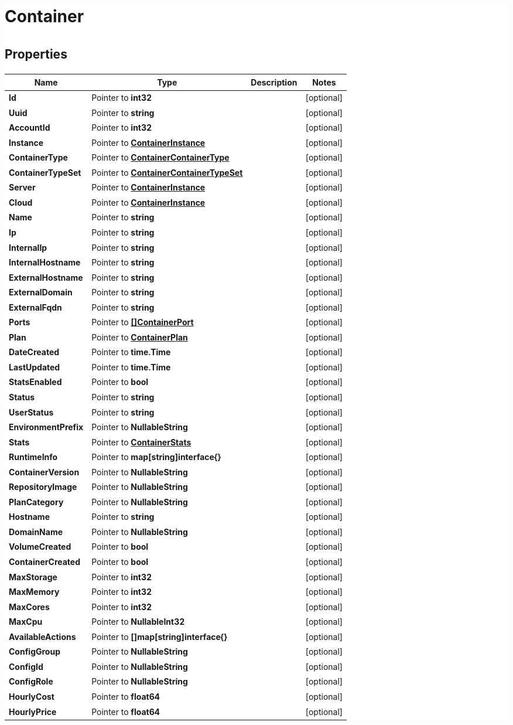 # Container

## Properties

Name | Type | Description | Notes
------------ | ------------- | ------------- | -------------
**Id** | Pointer to **int32** |  | [optional] 
**Uuid** | Pointer to **string** |  | [optional] 
**AccountId** | Pointer to **int32** |  | [optional] 
**Instance** | Pointer to [**ContainerInstance**](container_instance.md) |  | [optional] 
**ContainerType** | Pointer to [**ContainerContainerType**](container_containerType.md) |  | [optional] 
**ContainerTypeSet** | Pointer to [**ContainerContainerTypeSet**](container_containerTypeSet.md) |  | [optional] 
**Server** | Pointer to [**ContainerInstance**](container_instance.md) |  | [optional] 
**Cloud** | Pointer to [**ContainerInstance**](container_instance.md) |  | [optional] 
**Name** | Pointer to **string** |  | [optional] 
**Ip** | Pointer to **string** |  | [optional] 
**InternalIp** | Pointer to **string** |  | [optional] 
**InternalHostname** | Pointer to **string** |  | [optional] 
**ExternalHostname** | Pointer to **string** |  | [optional] 
**ExternalDomain** | Pointer to **string** |  | [optional] 
**ExternalFqdn** | Pointer to **string** |  | [optional] 
**Ports** | Pointer to [**[]ContainerPort**](ContainerPort.md) |  | [optional] 
**Plan** | Pointer to [**ContainerPlan**](container_plan.md) |  | [optional] 
**DateCreated** | Pointer to **time.Time** |  | [optional] 
**LastUpdated** | Pointer to **time.Time** |  | [optional] 
**StatsEnabled** | Pointer to **bool** |  | [optional] 
**Status** | Pointer to **string** |  | [optional] 
**UserStatus** | Pointer to **string** |  | [optional] 
**EnvironmentPrefix** | Pointer to **NullableString** |  | [optional] 
**Stats** | Pointer to [**ContainerStats**](container_stats.md) |  | [optional] 
**RuntimeInfo** | Pointer to **map[string]interface{}** |  | [optional] 
**ContainerVersion** | Pointer to **NullableString** |  | [optional] 
**RepositoryImage** | Pointer to **NullableString** |  | [optional] 
**PlanCategory** | Pointer to **NullableString** |  | [optional] 
**Hostname** | Pointer to **string** |  | [optional] 
**DomainName** | Pointer to **NullableString** |  | [optional] 
**VolumeCreated** | Pointer to **bool** |  | [optional] 
**ContainerCreated** | Pointer to **bool** |  | [optional] 
**MaxStorage** | Pointer to **int32** |  | [optional] 
**MaxMemory** | Pointer to **int32** |  | [optional] 
**MaxCores** | Pointer to **int32** |  | [optional] 
**MaxCpu** | Pointer to **NullableInt32** |  | [optional] 
**AvailableActions** | Pointer to **[]map[string]interface{}** |  | [optional] 
**ConfigGroup** | Pointer to **NullableString** |  | [optional] 
**ConfigId** | Pointer to **NullableString** |  | [optional] 
**ConfigRole** | Pointer to **NullableString** |  | [optional] 
**HourlyCost** | Pointer to **float64** |  | [optional] 
**HourlyPrice** | Pointer to **float64** |  | [optional] 
